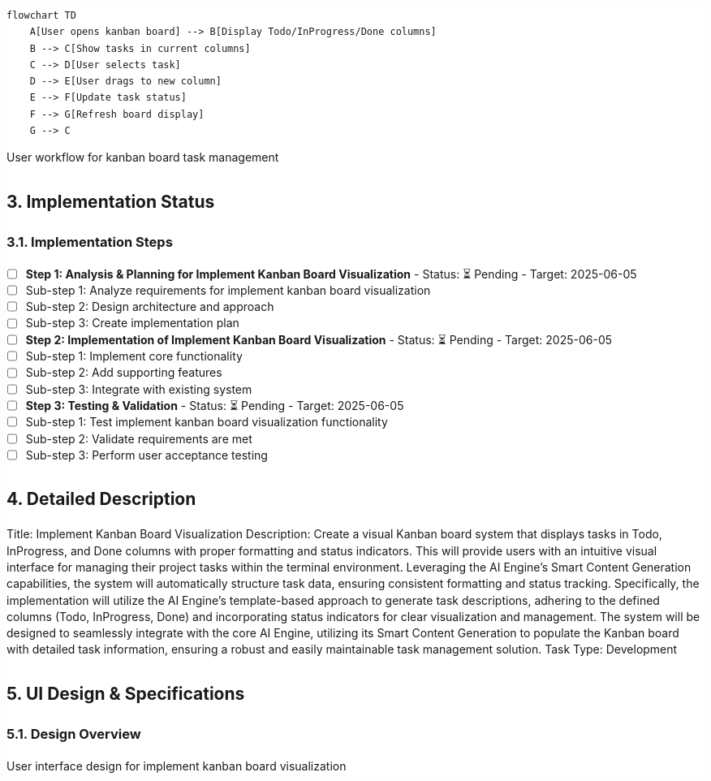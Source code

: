 ```mermaid
flowchart TD
    A[User opens kanban board] --> B[Display Todo/InProgress/Done columns]
    B --> C[Show tasks in current columns]
    C --> D[User selects task]
    D --> E[User drags to new column]
    E --> F[Update task status]
    F --> G[Refresh board display]
    G --> C
```

User workflow for kanban board task management

## 3. Implementation Status

### 3.1. Implementation Steps
- [ ] **Step 1: Analysis & Planning for Implement Kanban Board Visualization** - Status: ⏳ Pending - Target: 2025-06-05
- [ ] Sub-step 1: Analyze requirements for implement kanban board visualization
- [ ] Sub-step 2: Design architecture and approach
- [ ] Sub-step 3: Create implementation plan
- [ ] **Step 2: Implementation of Implement Kanban Board Visualization** - Status: ⏳ Pending - Target: 2025-06-05
- [ ] Sub-step 1: Implement core functionality
- [ ] Sub-step 2: Add supporting features
- [ ] Sub-step 3: Integrate with existing system
- [ ] **Step 3: Testing & Validation** - Status: ⏳ Pending - Target: 2025-06-05
- [ ] Sub-step 1: Test implement kanban board visualization functionality
- [ ] Sub-step 2: Validate requirements are met
- [ ] Sub-step 3: Perform user acceptance testing

## 4. Detailed Description
Title: Implement Kanban Board Visualization
Description: Create a visual Kanban board system that displays tasks in Todo, InProgress, and Done columns with proper formatting and status indicators. This will provide users with an intuitive visual interface for managing their project tasks within the terminal environment. Leveraging the AI Engine’s Smart Content Generation capabilities, the system will automatically structure task data, ensuring consistent formatting and status tracking. Specifically, the implementation will utilize the AI Engine’s template-based approach to generate task descriptions, adhering to the defined columns (Todo, InProgress, Done) and incorporating status indicators for clear visualization and management. The system will be designed to seamlessly integrate with the core AI Engine, utilizing its Smart Content Generation to populate the Kanban board with detailed task information, ensuring a robust and easily maintainable task management solution.
Task Type: Development


## 5. UI Design & Specifications
### 5.1. Design Overview
User interface design for implement kanban board visualization
